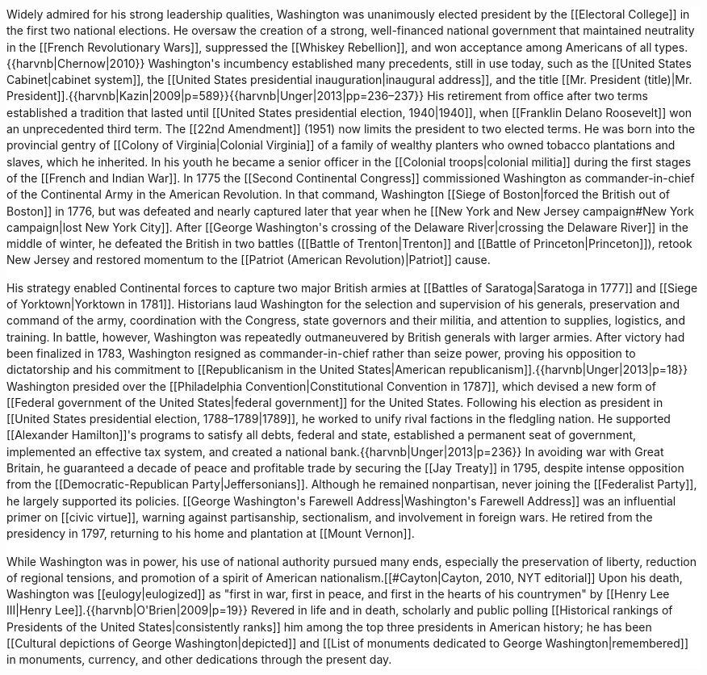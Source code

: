 Widely admired for his strong leadership qualities, Washington was unanimously elected president by the [[Electoral College]] in the first two national elections. He oversaw the creation of a strong, well-financed national government that maintained neutrality in the [[French Revolutionary Wars]], suppressed the [[Whiskey Rebellion]], and won acceptance among Americans of all types.<ref>{{harvnb|Chernow|2010}}</ref> Washington's incumbency established many precedents, still in use today, such as the [[United States Cabinet|cabinet system]], the [[United States presidential inauguration|inaugural address]], and the title [[Mr. President (title)|Mr. President]].<ref name="Kazin589">{{harvnb|Kazin|2009|p=589}}</ref><ref name="Unger2367">{{harvnb|Unger|2013|pp=236–237}}</ref> His retirement from office after two terms established a tradition that lasted until [[United States presidential election, 1940|1940]], when [[Franklin Delano Roosevelt]] won an unprecedented third term. The [[22nd Amendment]] (1951) now limits the president to two elected terms. He was born into the provincial gentry of [[Colony of Virginia|Colonial Virginia]] of a family of wealthy planters who owned tobacco plantations and slaves, which he inherited.  In his youth he became a senior officer in the [[Colonial troops|colonial militia]] during the first stages of the [[French and Indian War]]. In 1775 the [[Second Continental Congress]] commissioned Washington as commander-in-chief of the Continental Army in the American Revolution. In that command, Washington [[Siege of Boston|forced the British out of Boston]] in 1776, but was defeated and nearly captured later that year when he [[New York and New Jersey campaign#New York campaign|lost New York City]]. After [[George Washington's crossing of the Delaware River|crossing the Delaware River]] in the middle of winter, he defeated the British in two battles ([[Battle of Trenton|Trenton]] and [[Battle of Princeton|Princeton]]), retook New Jersey and restored momentum to the [[Patriot (American Revolution)|Patriot]] cause.

His strategy enabled Continental forces to capture two major British armies at [[Battles of Saratoga|Saratoga in 1777]] and [[Siege of Yorktown|Yorktown in 1781]]. Historians laud Washington for the selection and supervision of his generals, preservation and command of the army, coordination with the Congress, state governors and their militia, and attention to supplies, logistics, and training. In battle, however, Washington was repeatedly outmaneuvered by British generals with larger armies. After victory had been finalized in 1783, Washington resigned as commander-in-chief rather than seize power, proving his opposition to dictatorship and his commitment to [[Republicanism in the United States|American republicanism]].<ref>{{harvnb|Unger|2013|p=18}}</ref> Washington presided over the [[Philadelphia Convention|Constitutional Convention in 1787]], which devised a new form of [[Federal government of the United States|federal government]] for the United States. Following his election as president in [[United States presidential election, 1788–1789|1789]], he worked to unify rival factions in the fledgling nation. He supported [[Alexander Hamilton]]'s programs to satisfy all debts, federal and state, established a permanent seat of government, implemented an effective tax system, and created a national bank.<ref name="Unger236">{{harvnb|Unger|2013|p=236}}</ref> In avoiding war with Great Britain, he guaranteed a decade of peace and profitable trade by securing the [[Jay Treaty]] in 1795, despite intense opposition from the [[Democratic-Republican Party|Jeffersonians]]. Although he remained nonpartisan, never joining the [[Federalist Party]], he largely supported its policies. [[George Washington's Farewell Address|Washington's Farewell Address]] was an influential primer on [[civic virtue]], warning against partisanship, sectionalism, and involvement in foreign wars. He retired from the presidency in 1797, returning to his home and plantation at [[Mount Vernon]].

While Washington was in power, his use of national authority pursued many ends, especially the preservation of liberty, reduction of regional tensions, and promotion of a spirit of American nationalism.<ref>[[#Cayton|Cayton, 2010, NYT editorial]]</ref> Upon his death, Washington was [[eulogy|eulogized]] as "first in war, first in peace, and first in the hearts of his countrymen" by [[Henry Lee III|Henry Lee]].<ref>{{harvnb|O'Brien|2009|p=19}}</ref> Revered in life and in death, scholarly and public polling [[Historical rankings of Presidents of the United States|consistently ranks]] him among the top three presidents in American history; he has been [[Cultural depictions of George Washington|depicted]] and [[List of monuments dedicated to George Washington|remembered]] in monuments, currency, and other dedications through the present day.
